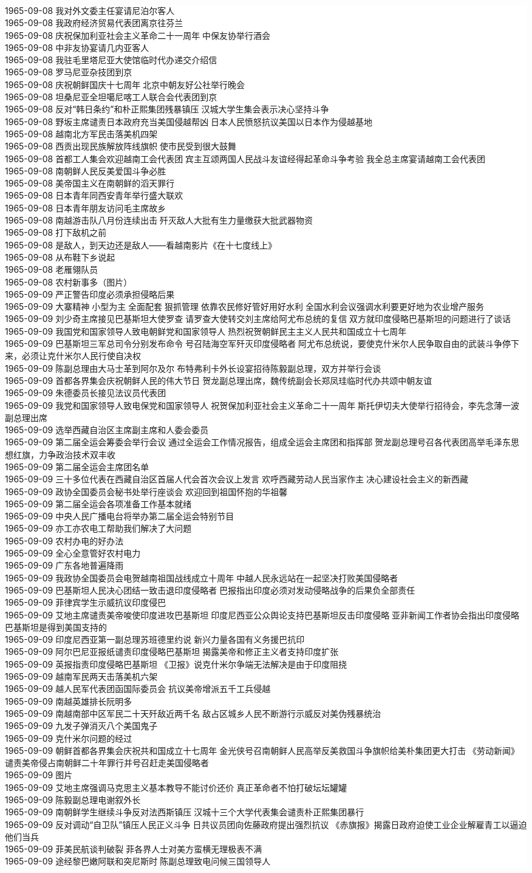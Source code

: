 1965-09-08 我对外文委主任宴请尼泊尔客人  
1965-09-08 我政府经济贸易代表团离京往芬兰  
1965-09-08 庆祝保加利亚社会主义革命二十一周年  中保友协举行酒会  
1965-09-08 中非友协宴请几内亚客人  
1965-09-08 我驻毛里塔尼亚大使馆临时代办递交介绍信  
1965-09-08 罗马尼亚杂技团到京  
1965-09-08 庆祝朝鲜国庆十七周年  北京中朝友好公社举行晚会  
1965-09-08 坦桑尼亚全坦噶尼喀工人联合会代表团到京  
1965-09-08 反对“韩日条约”和朴正熙集团残暴镇压  汉城大学生集会表示决心坚持斗争  
1965-09-08 野坂主席谴责日本政府充当美国侵越帮凶  日本人民愤怒抗议美国以日本作为侵越基地  
1965-09-08 越南北方军民击落美机四架  
1965-09-08 西贡出现民族解放阵线旗帜  使市民受到很大鼓舞  
1965-09-08 首都工人集会欢迎越南工会代表团  宾主互颂两国人民战斗友谊经得起革命斗争考验  我全总主席宴请越南工会代表团  
1965-09-08 南朝鲜人民反美爱国斗争必胜  
1965-09-08 美帝国主义在南朝鲜的滔天罪行  
1965-09-08 日本青年同西安青年举行盛大联欢  
1965-09-08 日本青年朋友访问毛主席故乡  
1965-09-08 南越游击队八月份连续出击  歼灭敌人大批有生力量缴获大批武器物资  
1965-09-08 打下敌机之前  
1965-09-08 是敌人，到天边还是敌人——看越南影片《在十七度线上》  
1965-09-08 从布鞋下乡说起  
1965-09-08 老雁翎队员  
1965-09-08 农村新事多（图片）  
1965-09-09 严正警告印度必须承担侵略后果  
1965-09-09 大寨精神  小型为主  全面配套  狠抓管理  依靠农民修好管好用好水利  全国水利会议强调水利要更好地为农业增产服务  
1965-09-09 刘少奇主席接见巴基斯坦大使罗查  请罗查大使转交刘主席给阿尤布总统的复信  双方就印度侵略巴基斯坦的问题进行了谈话  
1965-09-09 我国党和国家领导人致电朝鲜党和国家领导人  热烈祝贺朝鲜民主主义人民共和国成立十七周年  
1965-09-09 巴基斯坦三军总司令分别发布命令  号召陆海空军歼灭印度侵略者  阿尤布总统说，要使克什米尔人民争取自由的武装斗争停下来，必须让克什米尔人民行使自决权  
1965-09-09 陈副总理由大马士革到阿尔及尔  布特弗利卡外长设宴招待陈毅副总理，双方并举行会谈  
1965-09-09 首都各界集会庆祝朝鲜人民的伟大节日  贺龙副总理出席，魏传统副会长郑凤珪临时代办共颂中朝友谊  
1965-09-09 朱德委员长接见法议员代表团  
1965-09-09 我党和国家领导人致电保党和国家领导人  祝贺保加利亚社会主义革命二十一周年  斯托伊切夫大使举行招待会，李先念薄一波副总理出席  
1965-09-09 选举西藏自治区主席副主席和人委会委员  
1965-09-09 第二届全运会筹委会举行会议  通过全运会工作情况报告，组成全运会主席团和指挥部  贺龙副总理号召各代表团高举毛泽东思想红旗，力争政治技术双丰收  
1965-09-09 第二届全运会主席团名单  
1965-09-09 三十多位代表在西藏自治区首届人代会首次会议上发言  欢呼西藏劳动人民当家作主  决心建设社会主义的新西藏  
1965-09-09 政协全国委员会秘书处举行座谈会  欢迎回到祖国怀抱的华祖馨  
1965-09-09 第二届全运会各项准备工作基本就绪  
1965-09-09 中央人民广播电台将举办第二届全运会特别节目  
1965-09-09 亦工亦农电工帮助我们解决了大问题  
1965-09-09 农村办电的好办法  
1965-09-09 全心全意管好农村电力  
1965-09-09 广东各地普遍降雨  
1965-09-09 我政协全国委员会电贺越南祖国战线成立十周年  中越人民永远站在一起坚决打败美国侵略者  
1965-09-09 巴基斯坦人民决心团结一致击退印度侵略者  巴报指出印度必须对发动侵略战争的后果负全部责任  
1965-09-09 菲律宾学生示威抗议印度侵巴  
1965-09-09 艾地主席谴责美帝唆使印度进攻巴基斯坦  印度尼西亚公众舆论支持巴基斯坦反击印度侵略  亚非新闻工作者协会指出印度侵略巴基斯坦是得到美国支持的  
1965-09-09 印度尼西亚第一副总理苏班德里约说  新兴力量各国有义务援巴抗印  
1965-09-09 阿尔巴尼亚报纸谴责印度侵略巴基斯坦  揭露美帝和修正主义者支持印度扩张  
1965-09-09 英报指责印度侵略巴基斯坦  《卫报》说克什米尔争端无法解决是由于印度阻挠  
1965-09-09 越南军民两天击落美机六架  
1965-09-09 越人民军代表团函国际委员会  抗议美帝增派五千工兵侵越  
1965-09-09 南越英雄排长阮明多  
1965-09-09 南越南部中区军民二十天歼敌近两千名  敌占区城乡人民不断游行示威反对美伪残暴统治  
1965-09-09 九发子弹消灭八个美国鬼子  
1965-09-09 克什米尔问题的经过  
1965-09-09 朝鲜首都各界集会庆祝共和国成立十七周年  金光侠号召南朝鲜人民高举反美救国斗争旗帜给美朴集团更大打击  《劳动新闻》谴责美帝侵占南朝鲜二十年罪行并号召赶走美国侵略者  
1965-09-09 图片  
1965-09-09 艾地主席强调马克思主义基本教导不能讨价还价  真正革命者不怕打破坛坛罐罐  
1965-09-09 陈毅副总理电谢叙外长  
1965-09-09 南朝鲜学生继续斗争反对法西斯镇压  汉城十三个大学代表集会谴责朴正熙集团暴行  
1965-09-09 反对调动“自卫队”镇压人民正义斗争  日共议员团向佐藤政府提出强烈抗议  《赤旗报》揭露日政府迫使工业企业解雇青工以逼迫他们当兵  
1965-09-09 菲美民航谈判破裂  菲各界人士对美方蛮横无理极表不满  
1965-09-09 途经黎巴嫩阿联和突尼斯时  陈副总理致电问候三国领导人  